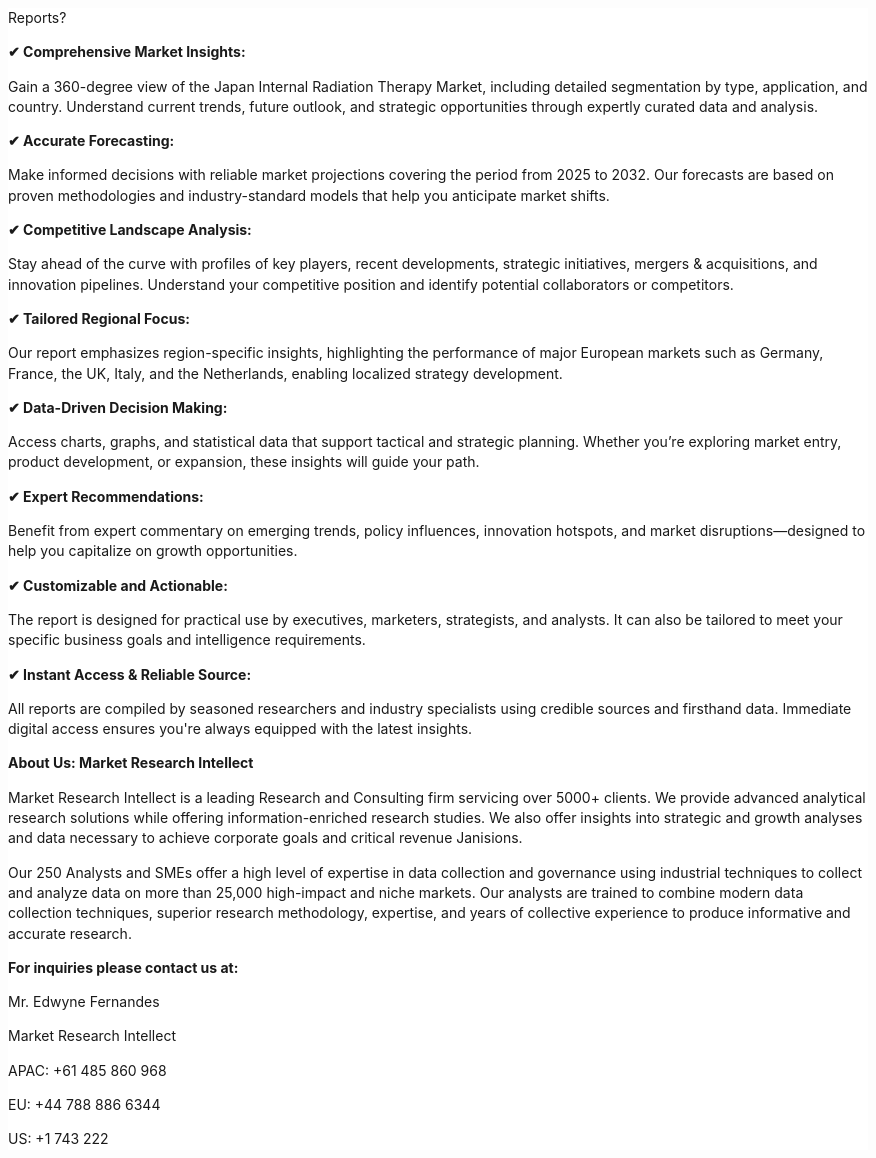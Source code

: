 Reports?</h2><p><strong>✔ Comprehensive Market Insights:</strong></p><p>Gain a 360-degree view of the Japan Internal Radiation Therapy Market, including detailed segmentation by type, application, and country. Understand current trends, future outlook, and strategic opportunities through expertly curated data and analysis.</p><p><strong>✔ Accurate Forecasting:</strong></p><p>Make informed decisions with reliable market projections covering the period from 2025 to 2032. Our forecasts are based on proven methodologies and industry-standard models that help you anticipate market shifts.</p><p><strong>✔ Competitive Landscape Analysis:</strong></p><p>Stay ahead of the curve with profiles of key players, recent developments, strategic initiatives, mergers &amp; acquisitions, and innovation pipelines. Understand your competitive position and identify potential collaborators or competitors.</p><p><strong>✔ Tailored Regional Focus:</strong></p><p>Our report emphasizes region-specific insights, highlighting the performance of major European markets such as Germany, France, the UK, Italy, and the Netherlands, enabling localized strategy development.</p><p><strong>✔ Data-Driven Decision Making:</strong></p><p>Access charts, graphs, and statistical data that support tactical and strategic planning. Whether you&rsquo;re exploring market entry, product development, or expansion, these insights will guide your path.</p><p><strong>✔ Expert Recommendations:</strong></p><p>Benefit from expert commentary on emerging trends, policy influences, innovation hotspots, and market disruptions&mdash;designed to help you capitalize on growth opportunities.</p><p><strong>✔ Customizable and Actionable:</strong></p><p>The report is designed for practical use by executives, marketers, strategists, and analysts. It can also be tailored to meet your specific business goals and intelligence requirements.</p><p><strong>✔ Instant Access &amp; Reliable Source:</strong></p><p>All reports are compiled by seasoned researchers and industry specialists using credible sources and firsthand data. Immediate digital access ensures you're always equipped with the latest insights.</p><p><strong><span class="font-[700]">About Us: Market Research Intellect</span></strong></p><p><span class="">Market Research Intellect is a leading Research and Consulting firm servicing over 5000+ clients. We provide advanced analytical research solutions while offering information-enriched research studies.&nbsp;</span>We also offer insights into strategic and growth analyses and data necessary to achieve corporate goals and critical revenue Janisions.</p><p><span class="">Our 250 Analysts and SMEs offer a high level of expertise in data collection and governance using industrial techniques to collect and analyze data on more than 25,000 high-impact and niche markets. Our analysts are trained to combine modern data collection techniques, superior research methodology, expertise, and years of collective experience to produce informative and accurate research.</span></p><p><strong>For inquiries please contact us at:</strong></p><p>Mr. Edwyne Fernandes</p><p>Market Research Intellect</p><p>APAC: +61 485 860 968</p><p>EU: +44 788 886 6344</p><p>US: +1 743 222